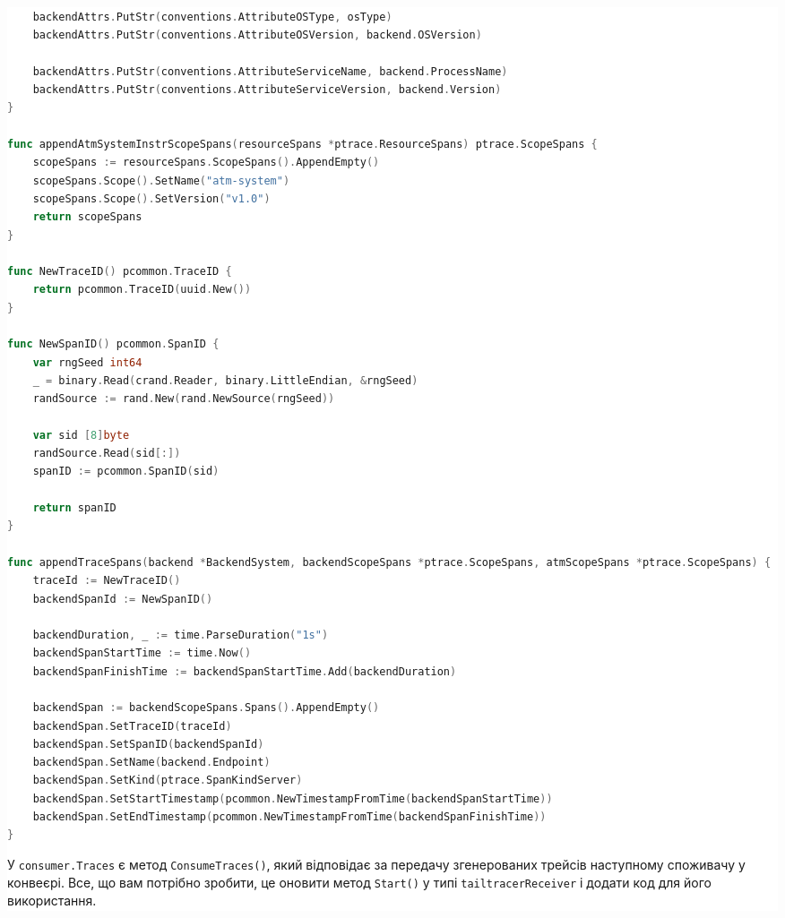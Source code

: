 ```go
	backendAttrs.PutStr(conventions.AttributeOSType, osType)
	backendAttrs.PutStr(conventions.AttributeOSVersion, backend.OSVersion)

	backendAttrs.PutStr(conventions.AttributeServiceName, backend.ProcessName)
	backendAttrs.PutStr(conventions.AttributeServiceVersion, backend.Version)
}

func appendAtmSystemInstrScopeSpans(resourceSpans *ptrace.ResourceSpans) ptrace.ScopeSpans {
	scopeSpans := resourceSpans.ScopeSpans().AppendEmpty()
	scopeSpans.Scope().SetName("atm-system")
	scopeSpans.Scope().SetVersion("v1.0")
	return scopeSpans
}

func NewTraceID() pcommon.TraceID {
	return pcommon.TraceID(uuid.New())
}

func NewSpanID() pcommon.SpanID {
	var rngSeed int64
	_ = binary.Read(crand.Reader, binary.LittleEndian, &rngSeed)
	randSource := rand.New(rand.NewSource(rngSeed))

	var sid [8]byte
	randSource.Read(sid[:])
	spanID := pcommon.SpanID(sid)

	return spanID
}

func appendTraceSpans(backend *BackendSystem, backendScopeSpans *ptrace.ScopeSpans, atmScopeSpans *ptrace.ScopeSpans) {
	traceId := NewTraceID()
	backendSpanId := NewSpanID()

	backendDuration, _ := time.ParseDuration("1s")
	backendSpanStartTime := time.Now()
	backendSpanFinishTime := backendSpanStartTime.Add(backendDuration)

	backendSpan := backendScopeSpans.Spans().AppendEmpty()
	backendSpan.SetTraceID(traceId)
	backendSpan.SetSpanID(backendSpanId)
	backendSpan.SetName(backend.Endpoint)
	backendSpan.SetKind(ptrace.SpanKindServer)
	backendSpan.SetStartTimestamp(pcommon.NewTimestampFromTime(backendSpanStartTime))
	backendSpan.SetEndTimestamp(pcommon.NewTimestampFromTime(backendSpanFinishTime))
}
```

У `consumer.Traces` є метод `ConsumeTraces()`, який відповідає за передачу згенерованих трейсів наступному споживачу у конвеєрі. Все, що вам потрібно зробити, це оновити метод `Start()` у типі `tailtracerReceiver` і додати код для його використання.
